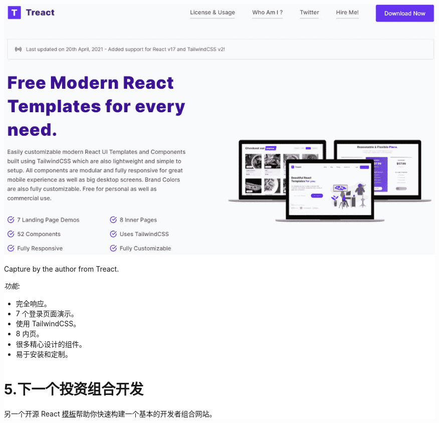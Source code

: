 ![](img/ceb181b6152379156c57e3297ef9d960.png)

Capture by the author from Treact.

*功能:*

*   完全响应。
*   7 个登录页面演示。
*   使用 TailwindCSS。
*   8 内页。
*   很多精心设计的组件。
*   易于安装和定制。

# 5.下一个投资组合开发

另一个开源 React [模板](https://github.com/smakosh/next-portfolio-dev)帮助你快速构建一个基本的开发者组合网站。
